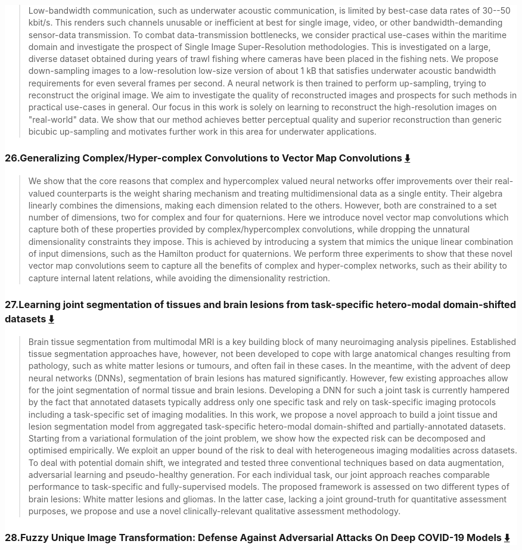 >  Low-bandwidth communication, such as underwater acoustic communication, is limited by best-case data rates of 30--50 kbit/s. This renders such channels unusable or inefficient at best for single image, video, or other bandwidth-demanding sensor-data transmission. To combat data-transmission bottlenecks, we consider practical use-cases within the maritime domain and investigate the prospect of Single Image Super-Resolution methodologies. This is investigated on a large, diverse dataset obtained during years of trawl fishing where cameras have been placed in the fishing nets. We propose down-sampling images to a low-resolution low-size version of about 1 kB that satisfies underwater acoustic bandwidth requirements for even several frames per second. A neural network is then trained to perform up-sampling, trying to reconstruct the original image. We aim to investigate the quality of reconstructed images and prospects for such methods in practical use-cases in general. Our focus in this work is solely on learning to reconstruct the high-resolution images on "real-world" data. We show that our method achieves better perceptual quality and superior reconstruction than generic bicubic up-sampling and motivates further work in this area for underwater applications.      
### 26.Generalizing Complex/Hyper-complex Convolutions to Vector Map Convolutions  [ :arrow_down: ](https://arxiv.org/pdf/2009.04083.pdf)
>  We show that the core reasons that complex and hypercomplex valued neural networks offer improvements over their real-valued counterparts is the weight sharing mechanism and treating multidimensional data as a single entity. Their algebra linearly combines the dimensions, making each dimension related to the others. However, both are constrained to a set number of dimensions, two for complex and four for quaternions. Here we introduce novel vector map convolutions which capture both of these properties provided by complex/hypercomplex convolutions, while dropping the unnatural dimensionality constraints they impose. This is achieved by introducing a system that mimics the unique linear combination of input dimensions, such as the Hamilton product for quaternions. We perform three experiments to show that these novel vector map convolutions seem to capture all the benefits of complex and hyper-complex networks, such as their ability to capture internal latent relations, while avoiding the dimensionality restriction.      
### 27.Learning joint segmentation of tissues and brain lesions from task-specific hetero-modal domain-shifted datasets  [ :arrow_down: ](https://arxiv.org/pdf/2009.04009.pdf)
>  Brain tissue segmentation from multimodal MRI is a key building block of many neuroimaging analysis pipelines. Established tissue segmentation approaches have, however, not been developed to cope with large anatomical changes resulting from pathology, such as white matter lesions or tumours, and often fail in these cases. In the meantime, with the advent of deep neural networks (DNNs), segmentation of brain lesions has matured significantly. However, few existing approaches allow for the joint segmentation of normal tissue and brain lesions. Developing a DNN for such a joint task is currently hampered by the fact that annotated datasets typically address only one specific task and rely on task-specific imaging protocols including a task-specific set of imaging modalities. In this work, we propose a novel approach to build a joint tissue and lesion segmentation model from aggregated task-specific hetero-modal domain-shifted and partially-annotated datasets. Starting from a variational formulation of the joint problem, we show how the expected risk can be decomposed and optimised empirically. We exploit an upper bound of the risk to deal with heterogeneous imaging modalities across datasets. To deal with potential domain shift, we integrated and tested three conventional techniques based on data augmentation, adversarial learning and pseudo-healthy generation. For each individual task, our joint approach reaches comparable performance to task-specific and fully-supervised models. The proposed framework is assessed on two different types of brain lesions: White matter lesions and gliomas. In the latter case, lacking a joint ground-truth for quantitative assessment purposes, we propose and use a novel clinically-relevant qualitative assessment methodology.      
### 28.Fuzzy Unique Image Transformation: Defense Against Adversarial Attacks On Deep COVID-19 Models  [ :arrow_down: ](https://arxiv.org/pdf/2009.04004.pdf)